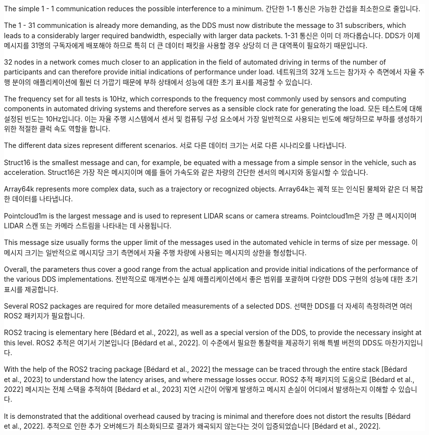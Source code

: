 The simple 1 - 1 communication reduces the possible interference to a minimum.
간단한 1-1 통신은 가능한 간섭을 최소한으로 줄입니다.

The 1 - 31 communication is already more demanding, as the DDS must now distribute the message to 31 subscribers, which leads to a considerably larger required bandwidth, especially with larger data packets.
1-31 통신은 이미 더 까다롭습니다. DDS가 이제 메시지를 31명의 구독자에게 배포해야 하므로 특히 더 큰 데이터 패킷을 사용할 경우 상당히 더 큰 대역폭이 필요하기 때문입니다.

32 nodes in a network comes much closer to an application in the field of automated driving in terms of the number of participants and can therefore provide initial indications of performance under load.
네트워크의 32개 노드는 참가자 수 측면에서 자율 주행 분야의 애플리케이션에 훨씬 더 가깝기 때문에 부하 상태에서 성능에 대한 초기 표시를 제공할 수 있습니다.

The frequency set for all tests is 10Hz, which corresponds to the frequency most commonly used by sensors and computing components in automated driving systems and therefore serves as a sensible clock rate for generating the load.
모든 테스트에 대해 설정된 빈도는 10Hz입니다. 이는 자율 주행 시스템에서 센서 및 컴퓨팅 구성 요소에서 가장 일반적으로 사용되는 빈도에 해당하므로 부하를 생성하기 위한 적절한 클럭 속도 역할을 합니다.

The different data sizes represent different scenarios.
서로 다른 데이터 크기는 서로 다른 시나리오를 나타냅니다.

Struct16 is the smallest message and can, for example, be equated with a message from a simple sensor in the vehicle, such as acceleration.
Struct16은 가장 작은 메시지이며 예를 들어 가속도와 같은 차량의 간단한 센서의 메시지와 동일시할 수 있습니다.

Array64k represents more complex data, such as a trajectory or recognized objects.
Array64k는 궤적 또는 인식된 물체와 같은 더 복잡한 데이터를 나타냅니다.

Pointcloud1m is the largest message and is used to represent LIDAR scans or camera streams.
Pointcloud1m은 가장 큰 메시지이며 LIDAR 스캔 또는 카메라 스트림을 나타내는 데 사용됩니다.

This message size usually forms the upper limit of the messages used in the automated vehicle in terms of size per message.
이 메시지 크기는 일반적으로 메시지당 크기 측면에서 자율 주행 차량에 사용되는 메시지의 상한을 형성합니다.

Overall, the parameters thus cover a good range from the actual application and provide initial indications of the performance of the various DDS implementations.
전반적으로 매개변수는 실제 애플리케이션에서 좋은 범위를 포괄하며 다양한 DDS 구현의 성능에 대한 초기 표시를 제공합니다.

Several ROS2 packages are required for more detailed measurements of a selected DDS.
선택한 DDS를 더 자세히 측정하려면 여러 ROS2 패키지가 필요합니다.

ROS2 tracing is elementary here [Bédard et al., 2022], as well as a special version of the DDS, to provide the necessary insight at this level.
ROS2 추적은 여기서 기본입니다 [Bédard et al., 2022]. 이 수준에서 필요한 통찰력을 제공하기 위해 특별 버전의 DDS도 마찬가지입니다.

With the help of the ROS2 tracing package [Bédard et al., 2022] the message can be traced through the entire stack [Bédard et al., 2023] to understand how the latency arises, and where message losses occur.
ROS2 추적 패키지의 도움으로 [Bédard et al., 2022] 메시지는 전체 스택을 추적하여 [Bédard et al., 2023] 지연 시간이 어떻게 발생하고 메시지 손실이 어디에서 발생하는지 이해할 수 있습니다.

It is demonstrated that the additional overhead caused by tracing is minimal and therefore does not distort the results [Bédard et al., 2022].
추적으로 인한 추가 오버헤드가 최소화되므로 결과가 왜곡되지 않는다는 것이 입증되었습니다 [Bédard et al., 2022].
